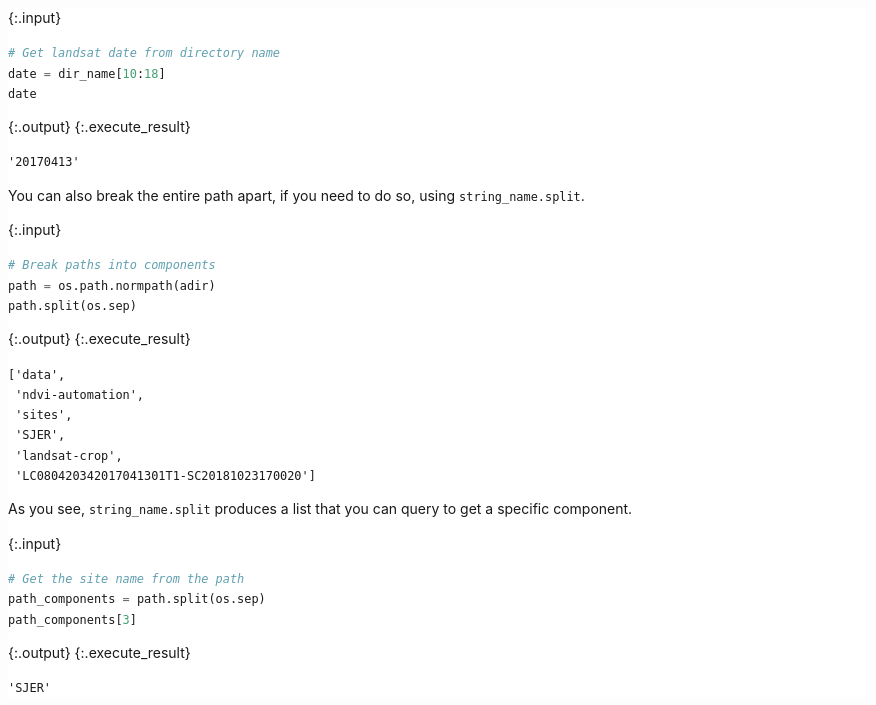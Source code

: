 {:.input}
```python
# Get landsat date from directory name
date = dir_name[10:18]
date
```

{:.output}
{:.execute_result}



    '20170413'





You can also break the entire path apart, if you need to do so, using `string_name.split`.

{:.input}
```python
# Break paths into components
path = os.path.normpath(adir)
path.split(os.sep)
```

{:.output}
{:.execute_result}



    ['data',
     'ndvi-automation',
     'sites',
     'SJER',
     'landsat-crop',
     'LC080420342017041301T1-SC20181023170020']





As you see, `string_name.split` produces a list that you can query to get a specific component.

{:.input}
```python
# Get the site name from the path
path_components = path.split(os.sep)
path_components[3]
```

{:.output}
{:.execute_result}



    'SJER'




